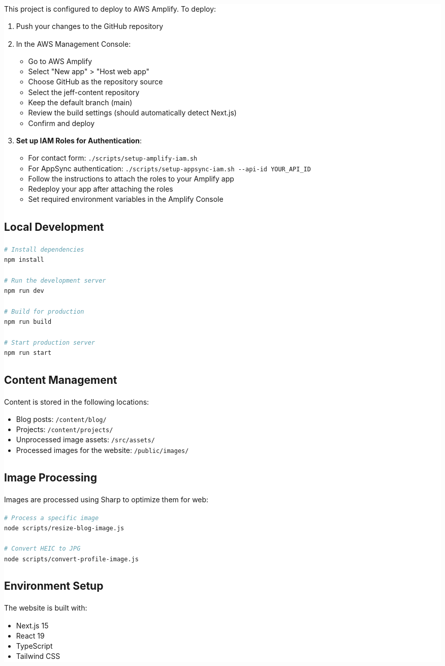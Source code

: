 This project is configured to deploy to AWS Amplify. To deploy:

1. Push your changes to the GitHub repository
2. In the AWS Management Console:

   - Go to AWS Amplify
   - Select "New app" > "Host web app"
   - Choose GitHub as the repository source
   - Select the jeff-content repository
   - Keep the default branch (main)
   - Review the build settings (should automatically detect Next.js)
   - Confirm and deploy

3. **Set up IAM Roles for Authentication**:
   - For contact form: `./scripts/setup-amplify-iam.sh`
   - For AppSync authentication: `./scripts/setup-appsync-iam.sh --api-id YOUR_API_ID`
   - Follow the instructions to attach the roles to your Amplify app
   - Redeploy your app after attaching the roles
   - Set required environment variables in the Amplify Console

## Local Development

```bash
# Install dependencies
npm install

# Run the development server
npm run dev

# Build for production
npm run build

# Start production server
npm run start
```

## Content Management

Content is stored in the following locations:

- Blog posts: `/content/blog/`
- Projects: `/content/projects/`
- Unprocessed image assets: `/src/assets/`
- Processed images for the website: `/public/images/`

## Image Processing

Images are processed using Sharp to optimize them for web:

```bash
# Process a specific image
node scripts/resize-blog-image.js

# Convert HEIC to JPG
node scripts/convert-profile-image.js
```

## Environment Setup

The website is built with:

- Next.js 15
- React 19
- TypeScript
- Tailwind CSS
